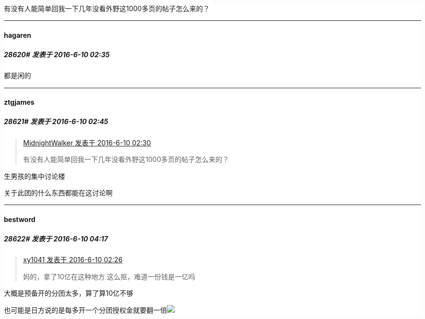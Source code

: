 


有没有人能简单回我一下几年没看外野这1000多页的帖子怎么来的？







*****

####  hagaren  
##### 28620#       发表于 2016-6-10 02:35




都是闲的







*****

####  ztgjames  
##### 28621#       发表于 2016-6-10 02:45



<blockquote><a href="httphttps://bbs.saraba1st.com/2b/forum.php?mod=redirect&amp;goto=findpost&amp;pid=32660365&amp;ptid=1105387" target="_blank">MidnightWalker 发表于 2016-6-10 02:30</a>

有没有人能简单回我一下几年没看外野这1000多页的帖子怎么来的？</blockquote>
生男孩的集中讨论楼


关于此团的什么东西都能在这讨论啊







*****

####  bestword  
##### 28622#       发表于 2016-6-10 04:17



<blockquote><a href="httphttps://bbs.saraba1st.com/2b/forum.php?mod=redirect&amp;goto=findpost&amp;pid=32660355&amp;ptid=1105387" target="_blank">xy1041 发表于 2016-6-10 02:26</a>

妈的，拿了10亿在这种地方 这么抠，难道一份钱是一亿吗</blockquote>
大概是预备开的分团太多，算了算10亿不够


也可能是日方说的是每多开一个分团授权金就要翻一倍<img src="https://static.saraba1st.com/image/smiley/face/07.gif" referrerpolicy="no-referrer">




